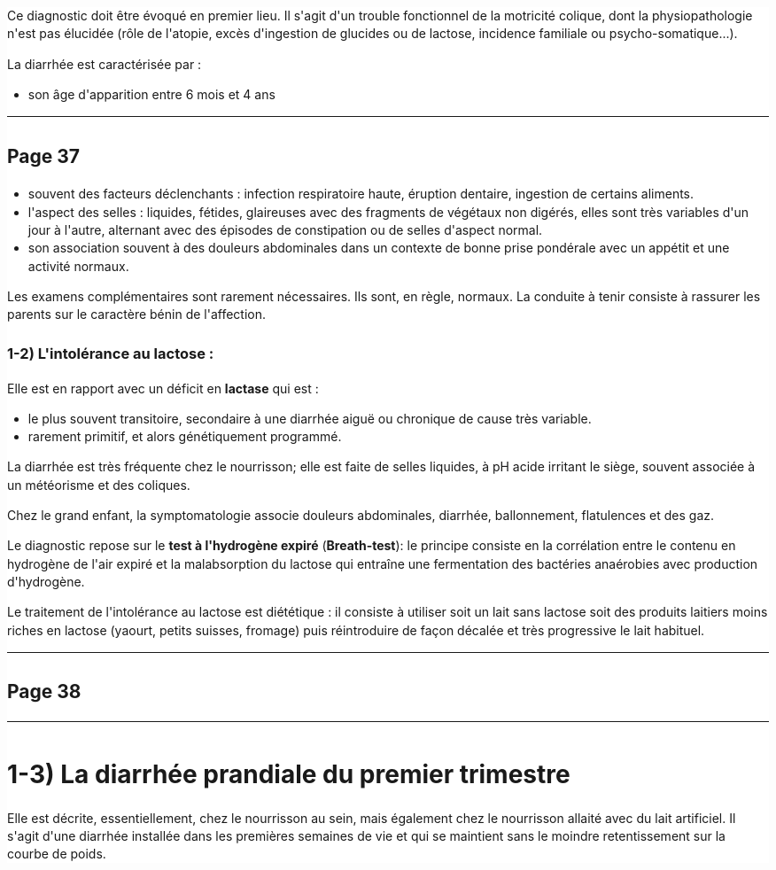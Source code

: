 Ce diagnostic doit être évoqué en premier lieu. Il s'agit d'un trouble fonctionnel de la motricité colique, dont la physiopathologie n'est pas élucidée (rôle de l'atopie, excès d'ingestion de glucides ou de lactose, incidence familiale ou psycho-somatique...).

La diarrhée est caractérisée par :

- son âge d'apparition entre 6 mois et 4 ans

---

## Page 37

- souvent des facteurs déclenchants : infection respiratoire haute, éruption dentaire, ingestion de certains aliments.
- l'aspect des selles : liquides, fétides, glaireuses avec des fragments de végétaux non digérés, elles sont très variables d'un jour à l'autre, alternant avec des épisodes de constipation ou de selles d'aspect normal.
- son association souvent à des douleurs abdominales dans un contexte de bonne prise pondérale avec un appétit et une activité normaux.

Les examens complémentaires sont rarement nécessaires. Ils sont, en règle, normaux.
La conduite à tenir consiste à rassurer les parents sur le caractère bénin de l'affection.

### 1-2) **L'intolérance au lactose** :

Elle est en rapport avec un déficit en **lactase** qui est :

- le plus souvent transitoire, secondaire à une diarrhée aiguë ou chronique de cause très variable.
- rarement primitif, et alors génétiquement programmé.

La diarrhée est très fréquente chez le nourrisson; elle est faite de selles liquides, à pH acide irritant le siège, souvent associée à un météorisme et des coliques.

Chez le grand enfant, la symptomatologie associe douleurs abdominales, diarrhée, ballonnement, flatulences et des gaz.

Le diagnostic repose sur le **test à l'hydrogène expiré** (**Breath-test**): le principe consiste en la corrélation entre le contenu en hydrogène de l'air expiré et la malabsorption du lactose qui entraîne une fermentation des bactéries anaérobies avec production d'hydrogène.

Le traitement de l'intolérance au lactose est diététique : il consiste à utiliser soit un lait sans lactose soit des produits laitiers moins riches en lactose (yaourt, petits suisses, fromage) puis réintroduire de façon décalée et très progressive le lait habituel.

---

## Page 38


---


# 1-3) **La diarrhée prandiale du premier trimestre**

Elle est décrite, essentiellement, chez le nourrisson au sein, mais également chez le nourrisson allaité avec du lait artificiel. Il s'agit d'une diarrhée installée dans les premières semaines de vie et qui se maintient sans le moindre retentissement sur la courbe de poids.
